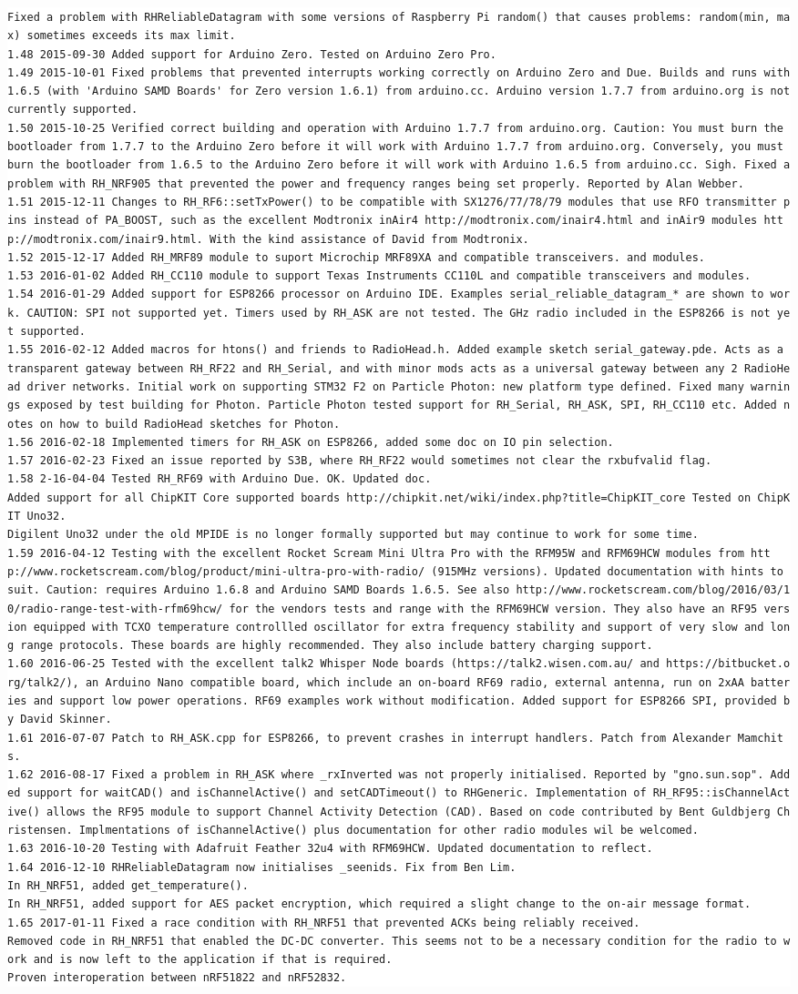     Fixed a problem with RHReliableDatagram with some versions of Raspberry Pi random() that causes problems: random(min, max) sometimes exceeds its max limit. 
    1.48 2015-09-30 Added support for Arduino Zero. Tested on Arduino Zero Pro. 
    1.49 2015-10-01 Fixed problems that prevented interrupts working correctly on Arduino Zero and Due. Builds and runs with 1.6.5 (with 'Arduino SAMD Boards' for Zero version 1.6.1) from arduino.cc. Arduino version 1.7.7 from arduino.org is not currently supported. 
    1.50 2015-10-25 Verified correct building and operation with Arduino 1.7.7 from arduino.org. Caution: You must burn the bootloader from 1.7.7 to the Arduino Zero before it will work with Arduino 1.7.7 from arduino.org. Conversely, you must burn the bootloader from 1.6.5 to the Arduino Zero before it will work with Arduino 1.6.5 from arduino.cc. Sigh. Fixed a problem with RH_NRF905 that prevented the power and frequency ranges being set properly. Reported by Alan Webber. 
    1.51 2015-12-11 Changes to RH_RF6::setTxPower() to be compatible with SX1276/77/78/79 modules that use RFO transmitter pins instead of PA_BOOST, such as the excellent Modtronix inAir4 http://modtronix.com/inair4.html and inAir9 modules http://modtronix.com/inair9.html. With the kind assistance of David from Modtronix. 
    1.52 2015-12-17 Added RH_MRF89 module to suport Microchip MRF89XA and compatible transceivers. and modules.
    1.53 2016-01-02 Added RH_CC110 module to support Texas Instruments CC110L and compatible transceivers and modules.
    1.54 2016-01-29 Added support for ESP8266 processor on Arduino IDE. Examples serial_reliable_datagram_* are shown to work. CAUTION: SPI not supported yet. Timers used by RH_ASK are not tested. The GHz radio included in the ESP8266 is not yet supported. 
    1.55 2016-02-12 Added macros for htons() and friends to RadioHead.h. Added example sketch serial_gateway.pde. Acts as a transparent gateway between RH_RF22 and RH_Serial, and with minor mods acts as a universal gateway between any 2 RadioHead driver networks. Initial work on supporting STM32 F2 on Particle Photon: new platform type defined. Fixed many warnings exposed by test building for Photon. Particle Photon tested support for RH_Serial, RH_ASK, SPI, RH_CC110 etc. Added notes on how to build RadioHead sketches for Photon. 
    1.56 2016-02-18 Implemented timers for RH_ASK on ESP8266, added some doc on IO pin selection. 
    1.57 2016-02-23 Fixed an issue reported by S3B, where RH_RF22 would sometimes not clear the rxbufvalid flag. 
    1.58 2-16-04-04 Tested RH_RF69 with Arduino Due. OK. Updated doc.
    Added support for all ChipKIT Core supported boards http://chipkit.net/wiki/index.php?title=ChipKIT_core Tested on ChipKIT Uno32.
    Digilent Uno32 under the old MPIDE is no longer formally supported but may continue to work for some time.
    1.59 2016-04-12 Testing with the excellent Rocket Scream Mini Ultra Pro with the RFM95W and RFM69HCW modules from http://www.rocketscream.com/blog/product/mini-ultra-pro-with-radio/ (915MHz versions). Updated documentation with hints to suit. Caution: requires Arduino 1.6.8 and Arduino SAMD Boards 1.6.5. See also http://www.rocketscream.com/blog/2016/03/10/radio-range-test-with-rfm69hcw/ for the vendors tests and range with the RFM69HCW version. They also have an RF95 version equipped with TCXO temperature controllled oscillator for extra frequency stability and support of very slow and long range protocols. These boards are highly recommended. They also include battery charging support. 
    1.60 2016-06-25 Tested with the excellent talk2 Whisper Node boards (https://talk2.wisen.com.au/ and https://bitbucket.org/talk2/), an Arduino Nano compatible board, which include an on-board RF69 radio, external antenna, run on 2xAA batteries and support low power operations. RF69 examples work without modification. Added support for ESP8266 SPI, provided by David Skinner. 
    1.61 2016-07-07 Patch to RH_ASK.cpp for ESP8266, to prevent crashes in interrupt handlers. Patch from Alexander Mamchits. 
    1.62 2016-08-17 Fixed a problem in RH_ASK where _rxInverted was not properly initialised. Reported by "gno.sun.sop". Added support for waitCAD() and isChannelActive() and setCADTimeout() to RHGeneric. Implementation of RH_RF95::isChannelActive() allows the RF95 module to support Channel Activity Detection (CAD). Based on code contributed by Bent Guldbjerg Christensen. Implmentations of isChannelActive() plus documentation for other radio modules wil be welcomed. 
    1.63 2016-10-20 Testing with Adafruit Feather 32u4 with RFM69HCW. Updated documentation to reflect.
    1.64 2016-12-10 RHReliableDatagram now initialises _seenids. Fix from Ben Lim.
    In RH_NRF51, added get_temperature().
    In RH_NRF51, added support for AES packet encryption, which required a slight change to the on-air message format.
    1.65 2017-01-11 Fixed a race condition with RH_NRF51 that prevented ACKs being reliably received.
    Removed code in RH_NRF51 that enabled the DC-DC converter. This seems not to be a necessary condition for the radio to work and is now left to the application if that is required.
    Proven interoperation between nRF51822 and nRF52832.